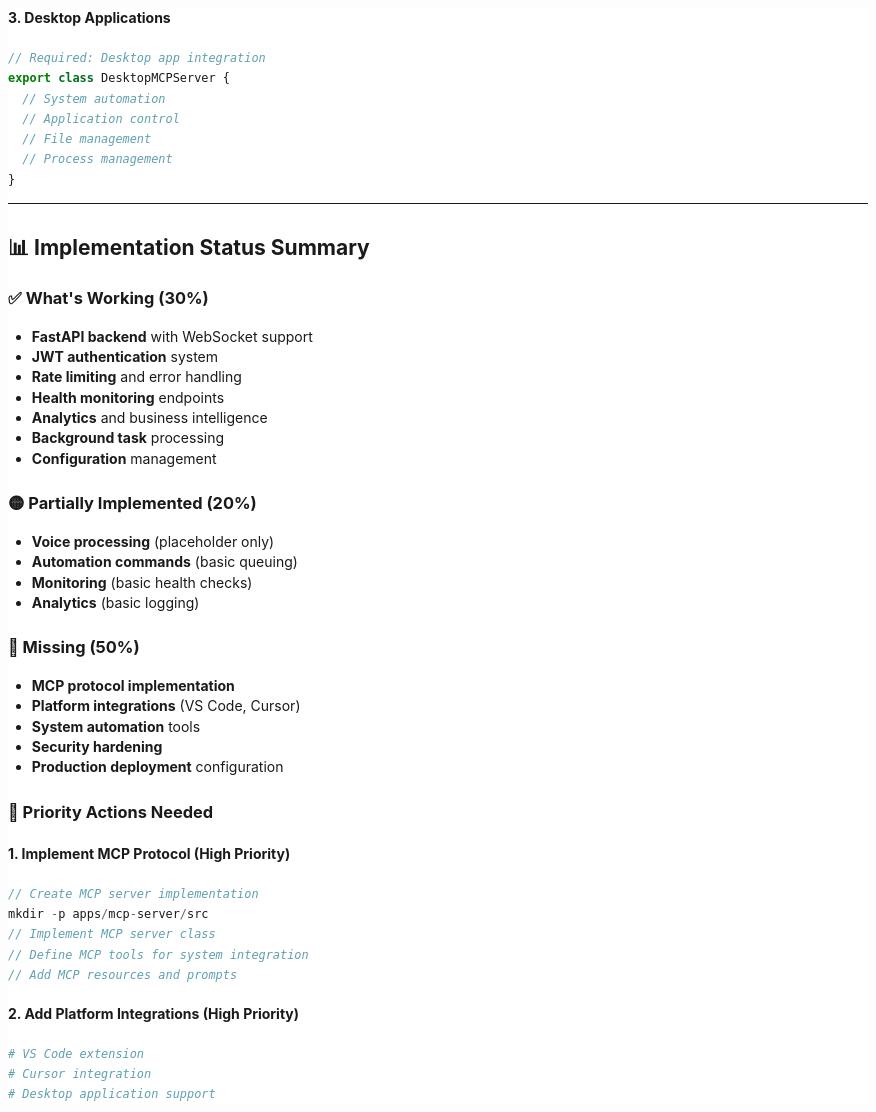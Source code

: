 #### **3. Desktop Applications**
```typescript
// Required: Desktop app integration
export class DesktopMCPServer {
  // System automation
  // Application control
  // File management
  // Process management
}
```

---

## 📊 **Implementation Status Summary**

### **✅ What's Working (30%)**
- **FastAPI backend** with WebSocket support
- **JWT authentication** system
- **Rate limiting** and error handling
- **Health monitoring** endpoints
- **Analytics** and business intelligence
- **Background task** processing
- **Configuration** management

### **🟡 Partially Implemented (20%)**
- **Voice processing** (placeholder only)
- **Automation commands** (basic queuing)
- **Monitoring** (basic health checks)
- **Analytics** (basic logging)

### **🔴 Missing (50%)**
- **MCP protocol implementation**
- **Platform integrations** (VS Code, Cursor)
- **System automation** tools
- **Security hardening**
- **Production deployment** configuration

### **🎯 Priority Actions Needed**

#### **1. Implement MCP Protocol (High Priority)**
```typescript
// Create MCP server implementation
mkdir -p apps/mcp-server/src
// Implement MCP server class
// Define MCP tools for system integration
// Add MCP resources and prompts
```

#### **2. Add Platform Integrations (High Priority)**
```bash
# VS Code extension
# Cursor integration
# Desktop application support
```
